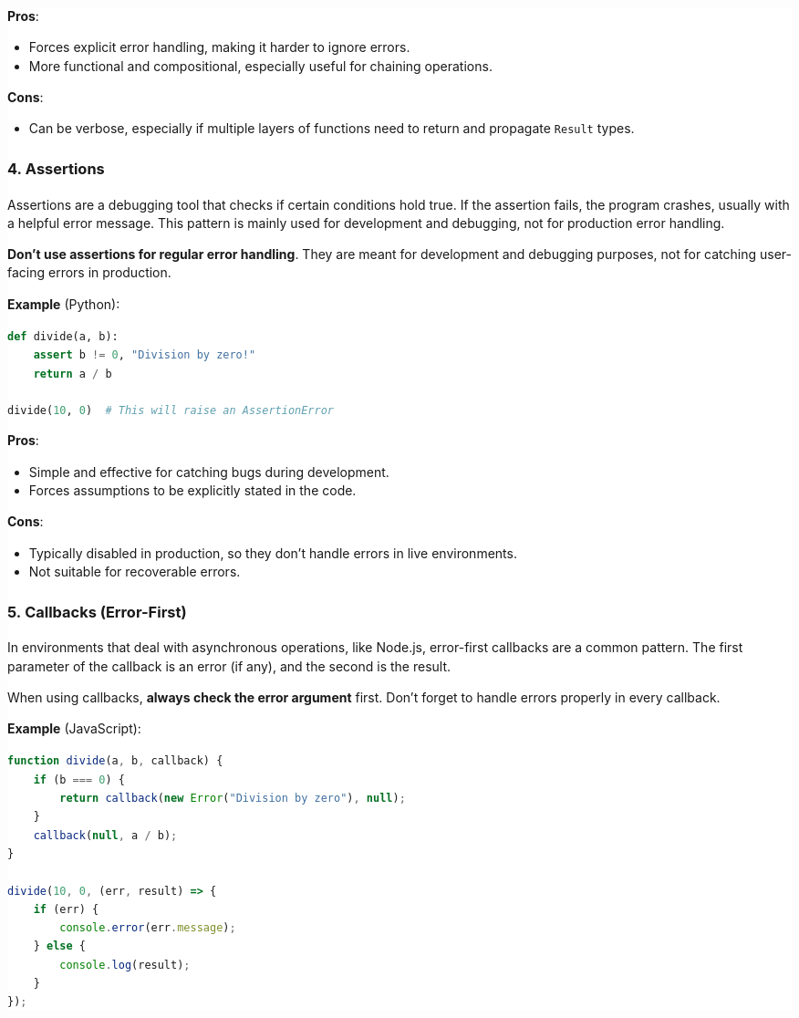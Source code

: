 **Pros**:

- Forces explicit error handling, making it harder to ignore errors.
- More functional and compositional, especially useful for chaining operations.

**Cons**:

- Can be verbose, especially if multiple layers of functions need to return and propagate `Result` types.

### 4. Assertions

Assertions are a debugging tool that checks if certain conditions hold true. If the assertion fails, the program crashes, usually with a helpful error message. This pattern is mainly used for development and debugging, not for production error handling.

**Don’t use assertions for regular error handling**. They are meant for development and debugging purposes, not for catching user-facing errors in production.

**Example** (Python):

```python
def divide(a, b):
    assert b != 0, "Division by zero!"
    return a / b

divide(10, 0)  # This will raise an AssertionError
```

**Pros**:

- Simple and effective for catching bugs during development.
- Forces assumptions to be explicitly stated in the code.

**Cons**:

- Typically disabled in production, so they don’t handle errors in live environments.
- Not suitable for recoverable errors.

### 5. Callbacks (Error-First)

In environments that deal with asynchronous operations, like Node.js, error-first callbacks are a common pattern. The first parameter of the callback is an error (if any), and the second is the result.

When using callbacks, **always check the error argument** first. Don’t forget to handle errors properly in every callback.

**Example** (JavaScript):

```javascript
function divide(a, b, callback) {
    if (b === 0) {
        return callback(new Error("Division by zero"), null);
    }
    callback(null, a / b);
}

divide(10, 0, (err, result) => {
    if (err) {
        console.error(err.message);
    } else {
        console.log(result);
    }
});
```
